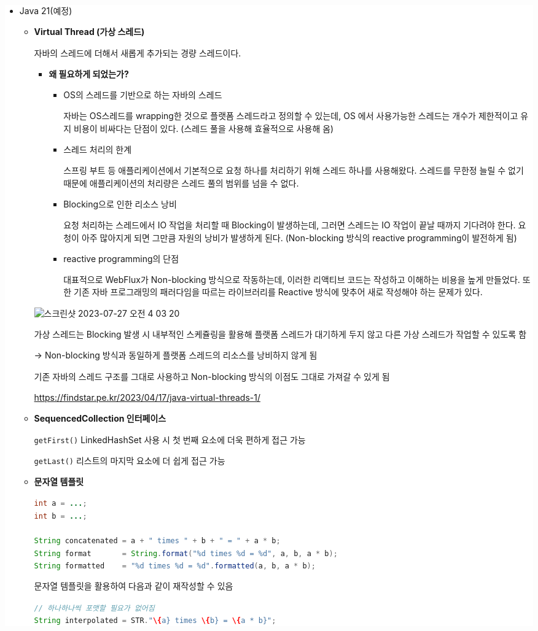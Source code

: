 - Java 21(예정)
    - **Virtual Thread (가상 스레드)**
        
        자바의 스레드에 더해서 새롭게 추가되는 경량 스레드이다.
        
        - **왜 필요하게 되었는가?**
            - OS의 스레드를 기반으로 하는 자바의 스레드
                
                자바는 OS스레드를 wrapping한 것으로 플랫폼 스레드라고 정의할 수 있는데, OS 에서 사용가능한 스레드는 개수가 제한적이고 유지 비용이 비싸다는 단점이 있다. (스레드 풀을 사용해 효율적으로 사용해 옴)
                
            - 스레드 처리의 한계
                
                스프링 부트 등 애플리케이션에서 기본적으로 요청 하나를 처리하기 위해 스레드 하나를 사용해왔다. 스레드를 무한정 늘릴 수 없기 때문에 애플리케이션의 처리량은 스레드 풀의 범위를 넘을 수 없다.
                
            - Blocking으로 인한 리소스 낭비
                
                요청 처리하는 스레드에서 IO 작업을 처리할 때 Blocking이 발생하는데, 그러면 스레드는 IO 작업이 끝날 때까지 기다려야 한다. 요청이 아주 많아지게 되면 그만큼 자원의 낭비가 발생하게 된다. (Non-blocking 방식의 reactive programming이 발전하게 됨)
                
            - reactive programming의 단점
                
                대표적으로 WebFlux가 Non-blocking 방식으로 작동하는데, 이러한 리액티브 코드는 작성하고 이해하는 비용을 높게 만들었다. 또한 기존 자바 프로그래밍의 패러다임을 따르는 라이브러리를 Reactive 방식에 맞추어 새로 작성해야 하는 문제가 있다.
                
        
        <img width="669" alt="스크린샷 2023-07-27 오전 4 03 20" src="https://github.com/Youngcircle-kim/CowSubway-BackEnd/assets/104254012/d8ef81ab-bfba-4cc8-b181-1c4d2933067f">

        
        가상 스레드는 Blocking 발생 시 내부적인 스케쥴링을 활용해 플랫폼 스레드가 대기하게 두지 않고 다른 가상 스레드가 작업할 수 있도록 함
        
        → Non-blocking 방식과 동일하게 플랫폼 스레드의 리소스를 낭비하지 않게 됨
        
        기존 자바의 스레드 구조를 그대로 사용하고 Non-blocking 방식의 이점도 그대로 가져갈 수 있게 됨
        
        https://findstar.pe.kr/2023/04/17/java-virtual-threads-1/
        
    - **SequencedCollection 인터페이스**
        
        `getFirst()` LinkedHashSet 사용 시 첫 번째 요소에 더욱 편하게 접근 가능
        
         `getLast()`  리스트의 마지막 요소에 더 쉽게 접근 가능
        
    - **문자열 템플릿**
        
        ```java
        int a = ...;
        int b = ...;
        
        String concatenated = a + " times " + b + " = " + a * b;
        String format       = String.format("%d times %d = %d", a, b, a * b);
        String formatted    = "%d times %d = %d".formatted(a, b, a * b);
        ```
        
        문자열 템플릿을 활용하여 다음과 같이 재작성할 수 있음
        
        ```java
        // 하나하나씩 포맷할 필요가 없어짐
        String interpolated = STR."\{a} times \{b} = \{a * b}";
        ```
        